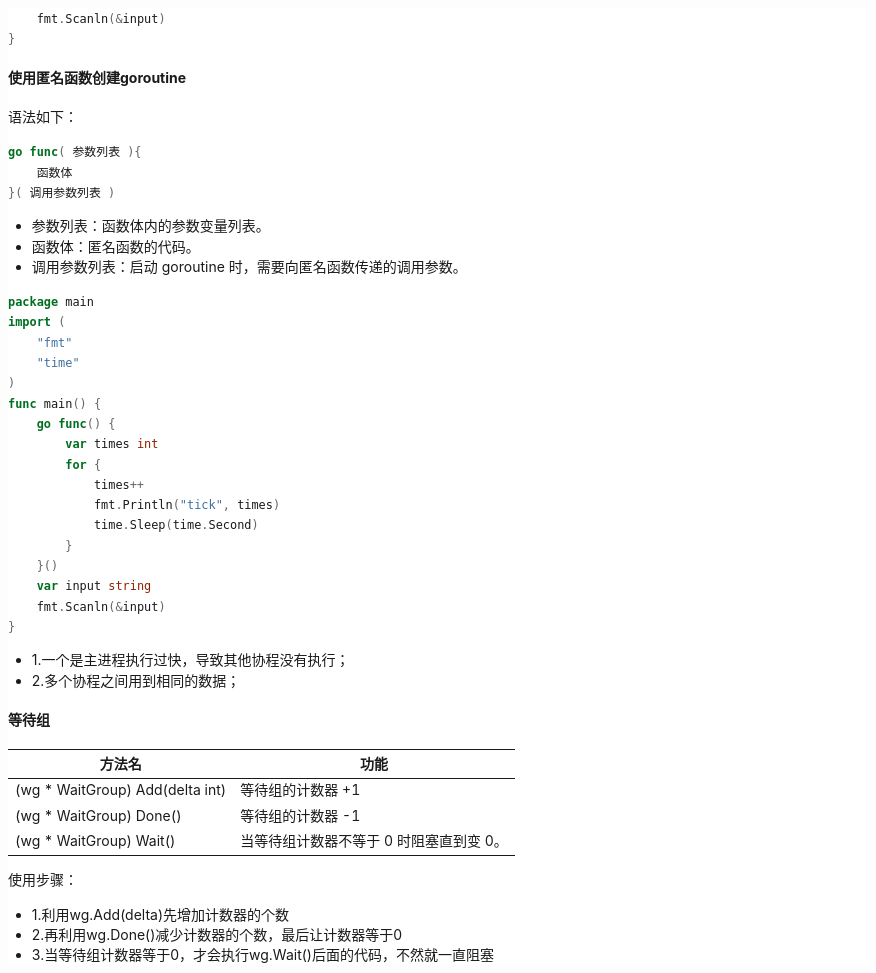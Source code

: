```go
    fmt.Scanln(&input)
}
```

#### 使用匿名函数创建goroutine

语法如下：

```go
go func( 参数列表 ){
    函数体
}( 调用参数列表 )
```

- 参数列表：函数体内的参数变量列表。
- 函数体：匿名函数的代码。
- 调用参数列表：启动 goroutine 时，需要向匿名函数传递的调用参数。

```go
package main
import (
    "fmt"
    "time"
)
func main() {
    go func() {
        var times int
        for {
            times++
            fmt.Println("tick", times)
            time.Sleep(time.Second)
        }
    }()
    var input string
    fmt.Scanln(&input)
}
```

- 1.一个是主进程执行过快，导致其他协程没有执行；
- 2.多个协程之间用到相同的数据；

#### 等待组

| 方法名 | 功能 |
| --- | --- |
| (wg * WaitGroup) Add(delta int) | 等待组的计数器 +1 |
| (wg * WaitGroup) Done() | 等待组的计数器 -1 |
| (wg * WaitGroup) Wait() | 当等待组计数器不等于 0 时阻塞直到变 0。 |

使用步骤：

- 1.利用wg.Add(delta)先增加计数器的个数
- 2.再利用wg.Done()减少计数器的个数，最后让计数器等于0
- 3.当等待组计数器等于0，才会执行wg.Wait()后面的代码，不然就一直阻塞
